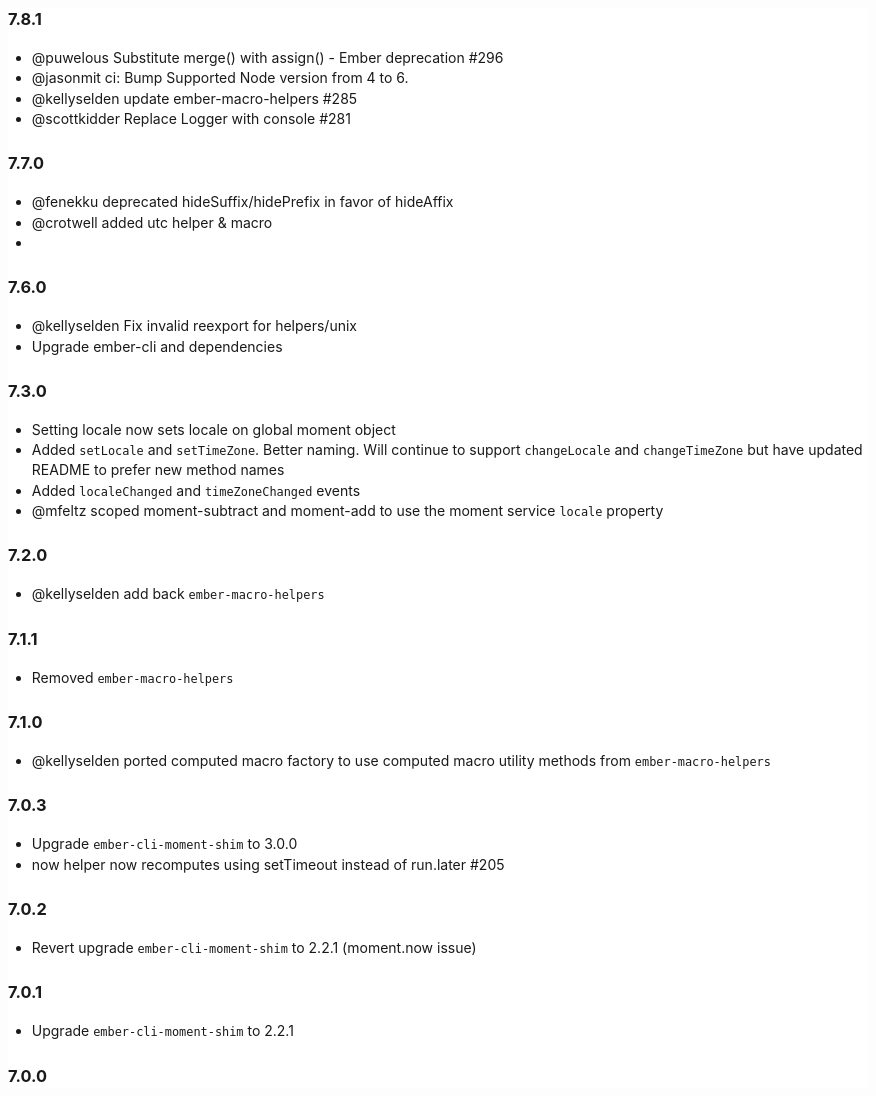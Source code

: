 ### 7.8.1
* @puwelous Substitute merge() with assign() - Ember deprecation #296
* @jasonmit ci: Bump Supported Node version from 4 to 6.
* @kellyselden update ember-macro-helpers #285
* @scottkidder Replace Logger with console #281

### 7.7.0

* @fenekku deprecated hideSuffix/hidePrefix in favor of hideAffix
* @crotwell added utc helper & macro
* 

### 7.6.0

* @kellyselden Fix invalid reexport for helpers/unix
* Upgrade ember-cli and dependencies

### 7.3.0

* Setting locale now sets locale on global moment object
* Added `setLocale` and `setTimeZone`.  Better naming.  Will continue to support `changeLocale` and `changeTimeZone` but have updated README to prefer new method names
* Added `localeChanged` and `timeZoneChanged` events
* @mfeltz scoped moment-subtract and moment-add to use the moment service `locale` property

### 7.2.0

* @kellyselden add back `ember-macro-helpers`

### 7.1.1

* Removed `ember-macro-helpers`

### 7.1.0

* @kellyselden ported computed macro factory to use computed macro utility methods from `ember-macro-helpers`

### 7.0.3

* Upgrade `ember-cli-moment-shim` to 3.0.0
* now helper now recomputes using setTimeout instead of run.later #205

### 7.0.2

* Revert upgrade `ember-cli-moment-shim` to 2.2.1 (moment.now issue)

### 7.0.1

* Upgrade `ember-cli-moment-shim` to 2.2.1

### 7.0.0
